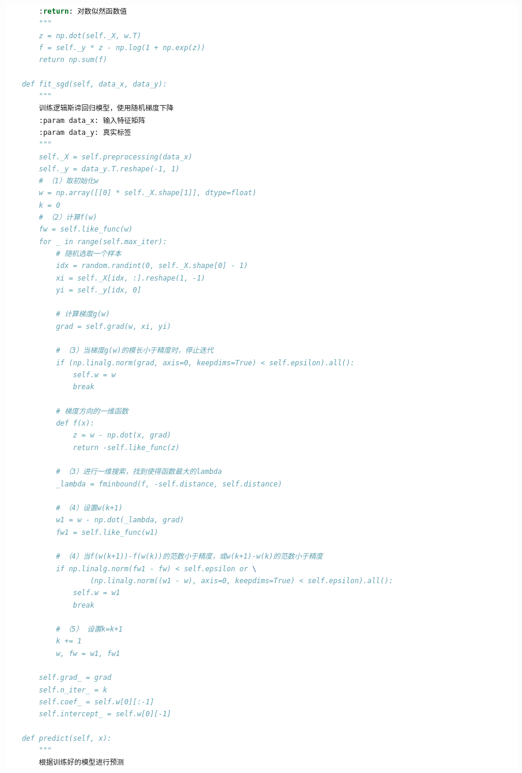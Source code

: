 ```python
        :return: 对数似然函数值
        """
        z = np.dot(self._X, w.T)
        f = self._y * z - np.log(1 + np.exp(z))
        return np.sum(f)

    def fit_sgd(self, data_x, data_y):
        """
        训练逻辑斯谛回归模型，使用随机梯度下降
        :param data_x: 输入特征矩阵
        :param data_y: 真实标签
        """
        self._X = self.preprocessing(data_x)
        self._y = data_y.T.reshape(-1, 1)  
        # （1）取初始化w
        w = np.array([[0] * self._X.shape[1]], dtype=float)
        k = 0
        # （2）计算f(w)
        fw = self.like_func(w)
        for _ in range(self.max_iter):
            # 随机选取一个样本
            idx = random.randint(0, self._X.shape[0] - 1)
            xi = self._X[idx, :].reshape(1, -1)
            yi = self._y[idx, 0]
            
            # 计算梯度g(w)
            grad = self.grad(w, xi, yi)
            
            # （3）当梯度g(w)的模长小于精度时，停止迭代
            if (np.linalg.norm(grad, axis=0, keepdims=True) < self.epsilon).all():
                self.w = w
                break

            # 梯度方向的一维函数
            def f(x):
                z = w - np.dot(x, grad)
                return -self.like_func(z)

            # （3）进行一维搜索，找到使得函数最大的lambda
            _lambda = fminbound(f, -self.distance, self.distance)

            # （4）设置w(k+1)
            w1 = w - np.dot(_lambda, grad)
            fw1 = self.like_func(w1)

            # （4）当f(w(k+1))-f(w(k))的范数小于精度，或w(k+1)-w(k)的范数小于精度
            if np.linalg.norm(fw1 - fw) < self.epsilon or \
                    (np.linalg.norm((w1 - w), axis=0, keepdims=True) < self.epsilon).all():
                self.w = w1
                break

            # （5） 设置k=k+1
            k += 1
            w, fw = w1, fw1

        self.grad_ = grad
        self.n_iter_ = k
        self.coef_ = self.w[0][:-1]
        self.intercept_ = self.w[0][-1]

    def predict(self, x):
        """
        根据训练好的模型进行预测
```